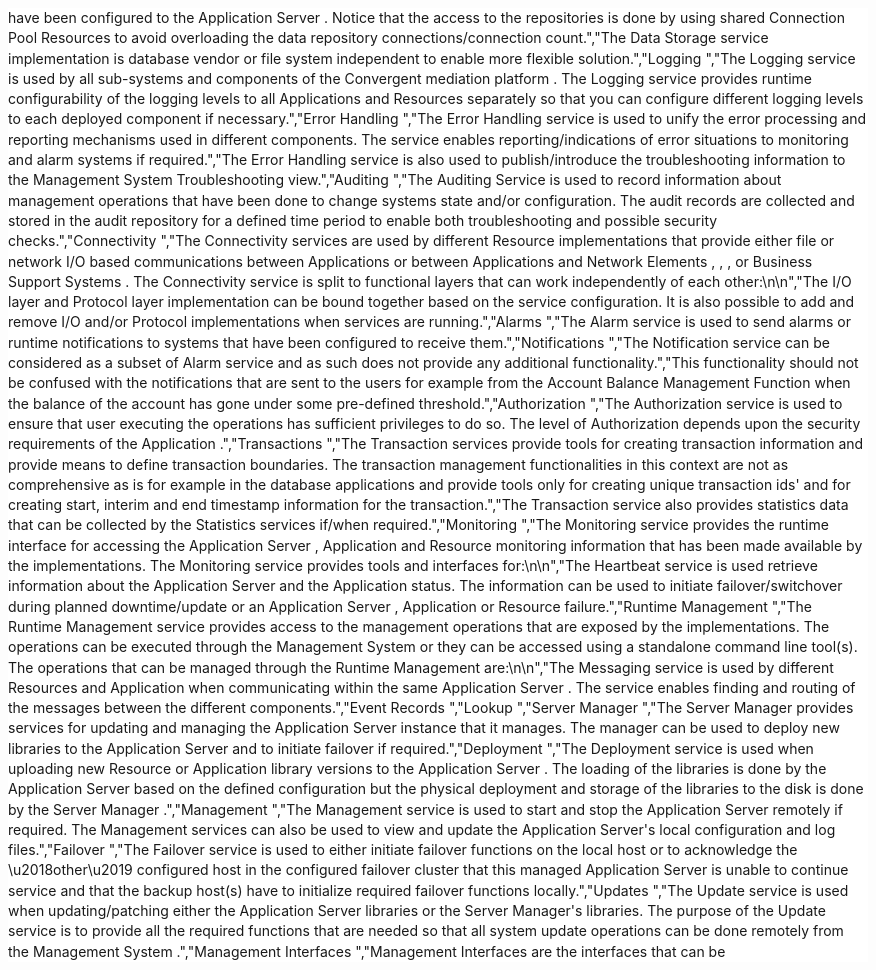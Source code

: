 have been configured to the Application Server . Notice that the access to the repositories is done by using shared Connection Pool Resources to avoid overloading the data repository connections\/connection count.","The Data Storage  service implementation is database vendor or file system independent to enable more flexible solution.","Logging ","The Logging  service is used by all sub-systems and components of the Convergent mediation platform . The Logging service  provides runtime configurability of the logging levels to all Applications  and Resources  separately so that you can configure different logging levels to each deployed component if necessary.","Error Handling ","The Error Handling  service is used to unify the error processing and reporting mechanisms used in different components. The service enables reporting\/indications of error situations to monitoring and alarm systems if required.","The Error Handling  service is also used to publish\/introduce the troubleshooting information to the Management System  Troubleshooting  view.","Auditing ","The Auditing  Service is used to record information about management operations that have been done to change systems state and\/or configuration. The audit records are collected and stored in the audit repository for a defined time period to enable both troubleshooting and possible security checks.","Connectivity ","The Connectivity  services are used by different Resource  implementations that provide either file or network I\/O based communications between Applications  or between Applications  and Network Elements , , ,  or Business Support Systems . The Connectivity  service is split to functional layers that can work independently of each other:\n\n","The I\/O layer and Protocol layer  implementation can be bound together based on the service configuration. It is also possible to add and remove I\/O and\/or Protocol implementations when services are running.","Alarms ","The Alarm  service is used to send alarms or runtime notifications to systems that have been configured to receive them.","Notifications ","The Notification  service can be considered as a subset of Alarm  service and as such does not provide any additional functionality.","This functionality should not be confused with the notifications that are sent to the users for example from the Account Balance Management Function  when the balance of the account has gone under some pre-defined threshold.","Authorization ","The Authorization  service is used to ensure that user executing the operations has sufficient privileges to do so. The level of Authorization  depends upon the security requirements of the Application .","Transactions ","The Transaction  services provide tools for creating transaction information and provide means to define transaction boundaries. The transaction management functionalities in this context are not as comprehensive as is for example in the database applications and provide tools only for creating unique transaction ids' and for creating start, interim and end timestamp information for the transaction.","The Transaction  service also provides statistics data that can be collected by the Statistics services if\/when required.","Monitoring ","The Monitoring  service provides the runtime interface for accessing the Application Server , Application  and Resource  monitoring information that has been made available by the implementations. The Monitoring  service provides tools and interfaces for:\n\n","The Heartbeat  service is used retrieve information about the Application Server  and the Application  status. The information can be used to initiate failover\/switchover during planned downtime\/update or an Application Server , Application  or Resource  failure.","Runtime Management ","The Runtime Management  service provides access to the management operations that are exposed by the implementations. The operations can be executed through the Management System  or they can be accessed using a standalone command line tool(s). The operations that can be managed through the Runtime Management  are:\n\n","The Messaging  service is used by different Resources  and Application  when communicating within the same Application Server . The service enables finding and routing of the messages between the different components.","Event Records ","Lookup ","Server Manager ","The Server Manager  provides services for updating and managing the Application Server  instance that it manages. The manager  can be used to deploy new libraries to the Application Server  and to initiate failover if required.","Deployment ","The Deployment  service is used when uploading new Resource  or Application  library versions to the Application Server . The loading of the libraries is done by the Application Server  based on the defined configuration but the physical deployment and storage of the libraries to the disk is done by the Server Manager .","Management ","The Management  service is used to start and stop the Application Server  remotely if required. The Management  services can also be used to view and update the Application Server's  local configuration and log files.","Failover ","The Failover  service is used to either initiate failover functions on the local host or to acknowledge the \u2018other\u2019 configured host in the configured failover cluster that this managed Application Server  is unable to continue service and that the backup host(s) have to initialize required failover functions locally.","Updates ","The Update  service is used when updating\/patching either the Application Server  libraries or the Server Manager's  libraries. The purpose of the Update  service is to provide all the required functions that are needed so that all system update operations can be done remotely  from the Management System .","Management Interfaces ","Management Interfaces  are the interfaces that can be